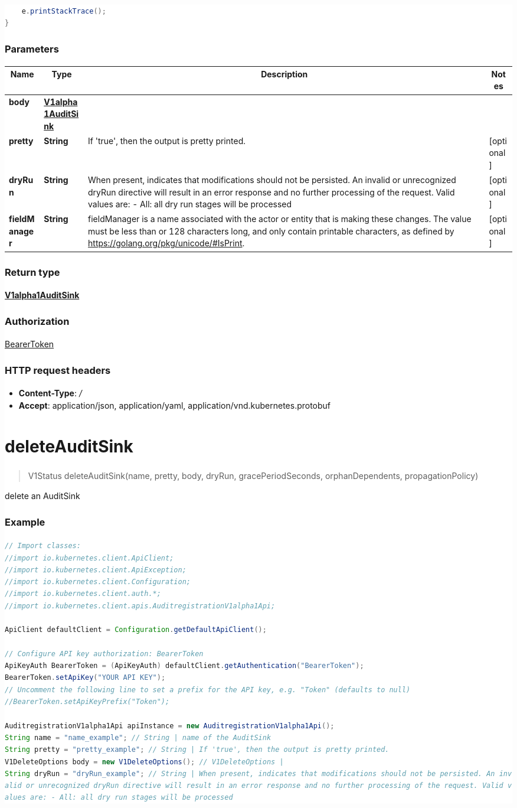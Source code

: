 ```java
    e.printStackTrace();
}
```

### Parameters

Name | Type | Description  | Notes
------------- | ------------- | ------------- | -------------
 **body** | [**V1alpha1AuditSink**](V1alpha1AuditSink.md)|  |
 **pretty** | **String**| If &#39;true&#39;, then the output is pretty printed. | [optional]
 **dryRun** | **String**| When present, indicates that modifications should not be persisted. An invalid or unrecognized dryRun directive will result in an error response and no further processing of the request. Valid values are: - All: all dry run stages will be processed | [optional]
 **fieldManager** | **String**| fieldManager is a name associated with the actor or entity that is making these changes. The value must be less than or 128 characters long, and only contain printable characters, as defined by https://golang.org/pkg/unicode/#IsPrint. | [optional]

### Return type

[**V1alpha1AuditSink**](V1alpha1AuditSink.md)

### Authorization

[BearerToken](../README.md#BearerToken)

### HTTP request headers

 - **Content-Type**: */*
 - **Accept**: application/json, application/yaml, application/vnd.kubernetes.protobuf

<a name="deleteAuditSink"></a>
# **deleteAuditSink**
> V1Status deleteAuditSink(name, pretty, body, dryRun, gracePeriodSeconds, orphanDependents, propagationPolicy)



delete an AuditSink

### Example
```java
// Import classes:
//import io.kubernetes.client.ApiClient;
//import io.kubernetes.client.ApiException;
//import io.kubernetes.client.Configuration;
//import io.kubernetes.client.auth.*;
//import io.kubernetes.client.apis.AuditregistrationV1alpha1Api;

ApiClient defaultClient = Configuration.getDefaultApiClient();

// Configure API key authorization: BearerToken
ApiKeyAuth BearerToken = (ApiKeyAuth) defaultClient.getAuthentication("BearerToken");
BearerToken.setApiKey("YOUR API KEY");
// Uncomment the following line to set a prefix for the API key, e.g. "Token" (defaults to null)
//BearerToken.setApiKeyPrefix("Token");

AuditregistrationV1alpha1Api apiInstance = new AuditregistrationV1alpha1Api();
String name = "name_example"; // String | name of the AuditSink
String pretty = "pretty_example"; // String | If 'true', then the output is pretty printed.
V1DeleteOptions body = new V1DeleteOptions(); // V1DeleteOptions | 
String dryRun = "dryRun_example"; // String | When present, indicates that modifications should not be persisted. An invalid or unrecognized dryRun directive will result in an error response and no further processing of the request. Valid values are: - All: all dry run stages will be processed
```
